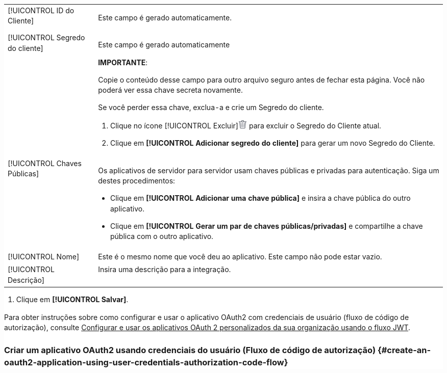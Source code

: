    <table style="table-layout:auto"> 
    <col> 
    <col> 
    <tbody> 
     <tr> 
      <td role="rowheader">[!UICONTROL ID do Cliente]</td> 
      <td> <p>Este campo é gerado automaticamente.</p> </td> 
     </tr> 
     <tr> 
      <td role="rowheader">[!UICONTROL Segredo do cliente]</td> 
      <td> <p>Este campo é gerado automaticamente</p> <p><b>IMPORTANTE</b>:  <p>Copie o conteúdo desse campo para outro arquivo seguro antes de fechar esta página. Você não poderá ver essa chave secreta novamente.</p> <p>Se você perder essa chave, exclua-a e crie um Segredo do cliente.</p> 
        <ol> 
         <li value="1"> <p>Clique no ícone <b> </b>[!UICONTROL Excluir]<img src="assets/delete.png"> para excluir o Segredo do Cliente atual.</p> </li> 
         <li value="2"> <p>Clique em <b>[!UICONTROL Adicionar segredo do cliente]</b> para gerar um novo Segredo do Cliente.</p> </li> 
        </ol> </p> </td> 
     </tr> 
     <tr> 
      <td role="rowheader">[!UICONTROL Chaves Públicas]</td> 
      <td> <p>Os aplicativos de servidor para servidor usam chaves públicas e privadas para autenticação. Siga um destes procedimentos:</p> 
       <ul> 
        <li> <p>Clique em <b>[!UICONTROL Adicionar uma chave pública]</b> e insira a chave pública do outro aplicativo.</p> </li> 
        <li> <p>Clique em <b>[!UICONTROL Gerar um par de chaves públicas/privadas]</b> e compartilhe a chave pública com o outro aplicativo.</p> </li> 
       </ul> </td> 
     </tr> 
     <tr> 
      <td role="rowheader">[!UICONTROL Nome]</td> 
      <td>Este é o mesmo nome que você deu ao aplicativo. Este campo não pode estar vazio.</td> 
     </tr> 
     <tr> 
      <td role="rowheader">[!UICONTROL Descrição]</td> 
      <td>Insira uma descrição para a integração.</td> 
     </tr> 
    </tbody> 
   </table>

1. Clique em **[!UICONTROL Salvar]**.

Para obter instruções sobre como configurar e usar o aplicativo OAuth2 com credenciais de usuário (fluxo de código de autorização), consulte [Configurar e usar os aplicativos OAuth 2 personalizados da sua organização usando o fluxo JWT](../../wf-api/api/oauth-app-jwt-flow.md).

### Criar um aplicativo OAuth2 usando credenciais do usuário (Fluxo de código de autorização) {#create-an-oauth2-application-using-user-credentials-authorization-code-flow}
